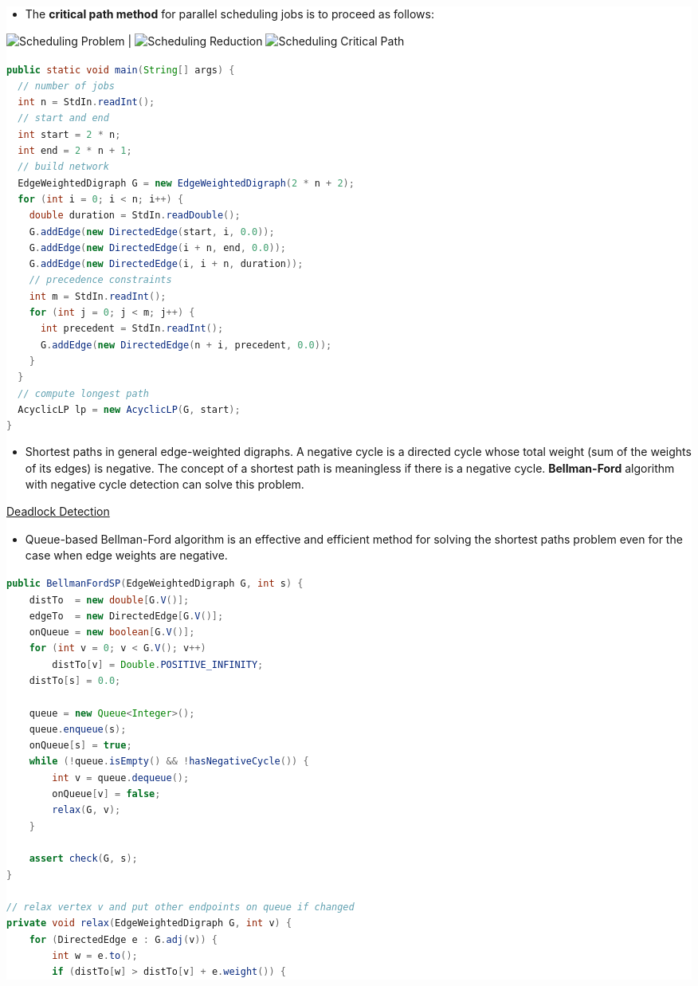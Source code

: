- The **critical path method** for parallel scheduling jobs is to proceed as follows:

![Scheduling Problem](https://algs4.cs.princeton.edu/44sp/images/scheduling-problem.png) | ![Scheduling Reduction](https://algs4.cs.princeton.edu/44sp/images/scheduling-reduction.png) ![Scheduling Critical Path](https://algs4.cs.princeton.edu/44sp/images/scheduling-critical-path.png)

```java
public static void main(String[] args) {
  // number of jobs
  int n = StdIn.readInt();
  // start and end
  int start = 2 * n;
  int end = 2 * n + 1;
  // build network
  EdgeWeightedDigraph G = new EdgeWeightedDigraph(2 * n + 2);
  for (int i = 0; i < n; i++) {
    double duration = StdIn.readDouble();
    G.addEdge(new DirectedEdge(start, i, 0.0));
    G.addEdge(new DirectedEdge(i + n, end, 0.0));
    G.addEdge(new DirectedEdge(i, i + n, duration));
    // precedence constraints
    int m = StdIn.readInt();
    for (int j = 0; j < m; j++) {
      int precedent = StdIn.readInt();
      G.addEdge(new DirectedEdge(n + i, precedent, 0.0));
    }
  }
  // compute longest path
  AcyclicLP lp = new AcyclicLP(G, start);
}
```

- Shortest paths in general edge-weighted digraphs. A negative cycle is a directed cycle whose total weight (sum of the weights of its edges) is negative. The concept of a shortest path is meaningless if there is a negative cycle. **Bellman-Ford** algorithm with negative cycle detection can solve this problem.

[Deadlock Detection](/algorithms/2017/11/25/a05-graphs-trees-heaps.html#deadlock-detection)

- Queue-based Bellman-Ford algorithm is an effective and efficient method for solving the shortest paths problem even for the case when edge weights are negative.

```java
public BellmanFordSP(EdgeWeightedDigraph G, int s) {
    distTo  = new double[G.V()];
    edgeTo  = new DirectedEdge[G.V()];
    onQueue = new boolean[G.V()];
    for (int v = 0; v < G.V(); v++)
        distTo[v] = Double.POSITIVE_INFINITY;
    distTo[s] = 0.0;

    queue = new Queue<Integer>();
    queue.enqueue(s);
    onQueue[s] = true;
    while (!queue.isEmpty() && !hasNegativeCycle()) {
        int v = queue.dequeue();
        onQueue[v] = false;
        relax(G, v);
    }

    assert check(G, s);
}

// relax vertex v and put other endpoints on queue if changed
private void relax(EdgeWeightedDigraph G, int v) {
    for (DirectedEdge e : G.adj(v)) {
        int w = e.to();
        if (distTo[w] > distTo[v] + e.weight()) {
```